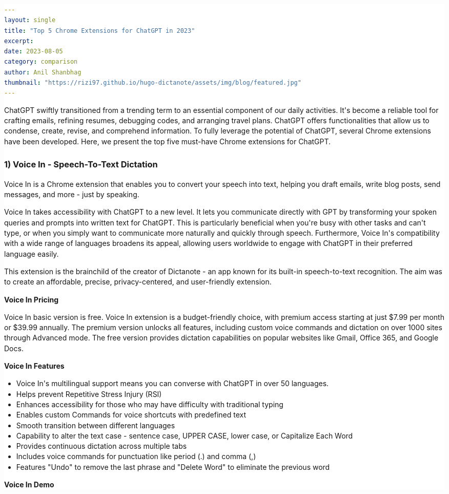 ```yaml
---
layout: single
title: "Top 5 Chrome Extensions for ChatGPT in 2023"
excerpt: 
date: 2023-08-05
category: comparison
author: Anil Shanbhag
thumbnail: "https://rizi97.github.io/hugo-dictanote/assets/img/blog/featured.jpg"
---
```


ChatGPT swiftly transitioned from a trending term to an essential component of our daily activities. It's become a reliable tool for crafting emails, refining resumes, debugging codes, and arranging travel plans. ChatGPT offers functionalities that allow us to condense, create, revise, and comprehend information. To fully leverage the potential of ChatGPT, several Chrome extensions have been developed. Here, we present the top five must-have Chrome extensions for ChatGPT.

### 1) Voice In - Speech-To-Text Dictation

Voice In is a Chrome extension that enables you to convert your speech into text, helping you draft emails, write blog posts, send messages, and more - just by speaking.

Voice In takes accessibility with ChatGPT to a new level. It lets you communicate directly with GPT by transforming your spoken queries and prompts into written text for ChatGPT. This is particularly beneficial when you're busy with other tasks and can't type, or when you simply want to communicate more naturally and quickly through speech. Furthermore, Voice In's compatibility with a wide range of languages broadens its appeal, allowing users worldwide to engage with ChatGPT in their preferred language easily.

This extension is the brainchild of the creator of Dictanote - an app known for its built-in speech-to-text recognition. The aim was to create an affordable, precise, privacy-centered, and user-friendly extension.

**Voice In Pricing**

Voice In basic version is free. Voice In extension is a budget-friendly choice, with premium access starting at just $7.99 per month or $39.99 annually. The premium version unlocks all features, including custom voice commands and dictation on over 1000 sites through Advanced mode. The free version provides dictation capabilities on popular websites like Gmail, Office 365, and Google Docs.

**Voice In Features**

- Voice In's multilingual support means you can converse with ChatGPT in over 50 languages.
- Helps prevent Repetitive Stress Injury (RSI)
- Enhances accessibility for those who may have difficulty with traditional typing
- Enables custom Commands for voice shortcuts with predefined text
- Smooth transition between different languages
- Capability to alter the text case - sentence case, UPPER CASE, lower case, or Capitalize Each Word
- Provides continuous dictation across multiple tabs
- Includes voice commands for punctuation like period (.) and comma (,)
- Features "Undo" to remove the last phrase and "Delete Word" to eliminate the previous word

**Voice In Demo**
